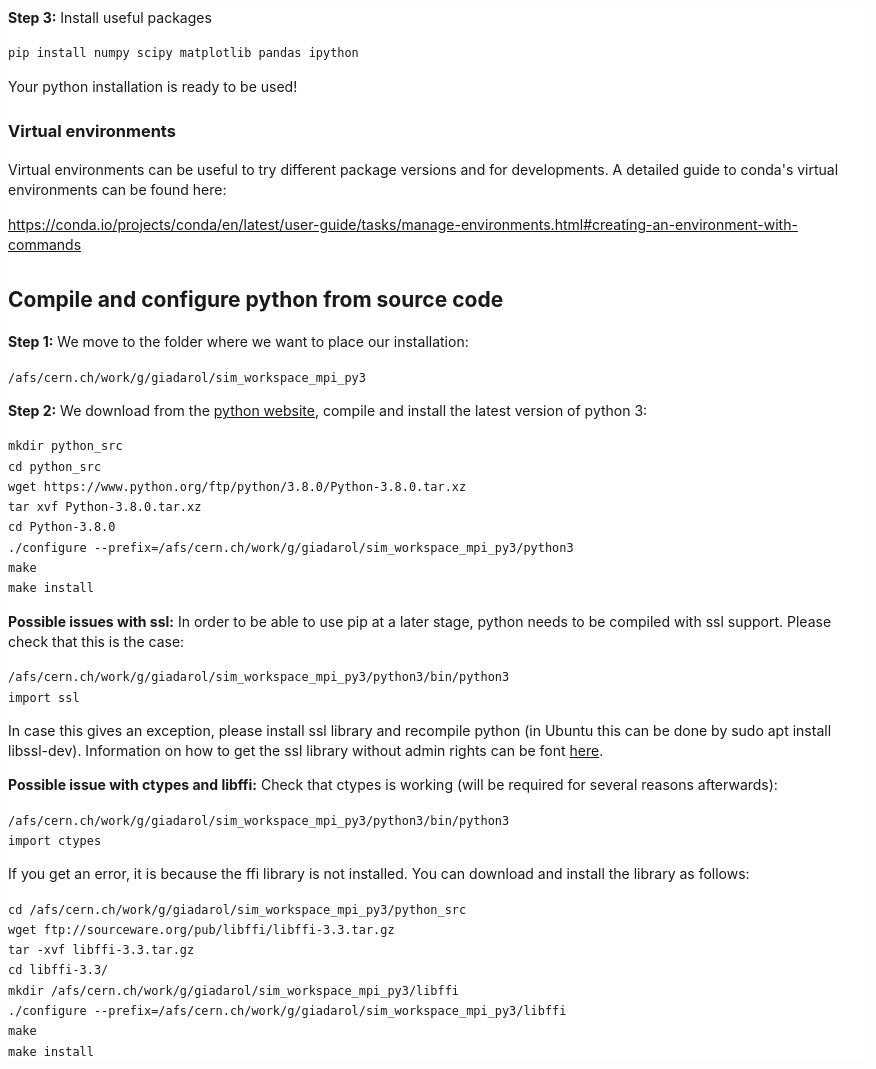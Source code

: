 **Step 3:** Install useful packages
```
pip install numpy scipy matplotlib pandas ipython
```

Your python installation is ready to be used!

### Virtual environments

Virtual environments can be useful to try different package versions and for developments. A detailed guide to conda's virtual environments can be found here:

https://conda.io/projects/conda/en/latest/user-guide/tasks/manage-environments.html#creating-an-environment-with-commands



## Compile and configure python from source code


**Step 1:** We move to the folder where we want to place our installation:

    /afs/cern.ch/work/g/giadarol/sim_workspace_mpi_py3

**Step 2:** We download from the [python website](https://www.python.org/downloads/source/), compile and install the latest version of python 3:
```    
mkdir python_src
cd python_src
wget https://www.python.org/ftp/python/3.8.0/Python-3.8.0.tar.xz
tar xvf Python-3.8.0.tar.xz
cd Python-3.8.0
./configure --prefix=/afs/cern.ch/work/g/giadarol/sim_workspace_mpi_py3/python3
make
make install
``` 

**Possible issues with ssl:**
In order to be able to use pip at a later stage, python needs to be compiled with ssl support. Please check that this is the case:

    /afs/cern.ch/work/g/giadarol/sim_workspace_mpi_py3/python3/bin/python3
    import ssl

In case this gives an exception, please install ssl library and recompile python (in Ubuntu this can be done by sudo apt install libssl-dev).
Information on how to get the ssl library without admin rights can be font [here](https://chrisbebek.com/blog/?p=97).

**Possible issue with ctypes and libffi:**
Check that ctypes is working (will be required for several reasons afterwards):

```
/afs/cern.ch/work/g/giadarol/sim_workspace_mpi_py3/python3/bin/python3
import ctypes
```

If you get an error, it is because the ffi library is not installed. 
You can download and install the library as follows:
```
cd /afs/cern.ch/work/g/giadarol/sim_workspace_mpi_py3/python_src
wget ftp://sourceware.org/pub/libffi/libffi-3.3.tar.gz
tar -xvf libffi-3.3.tar.gz
cd libffi-3.3/
mkdir /afs/cern.ch/work/g/giadarol/sim_workspace_mpi_py3/libffi
./configure --prefix=/afs/cern.ch/work/g/giadarol/sim_workspace_mpi_py3/libffi
make
make install
```
